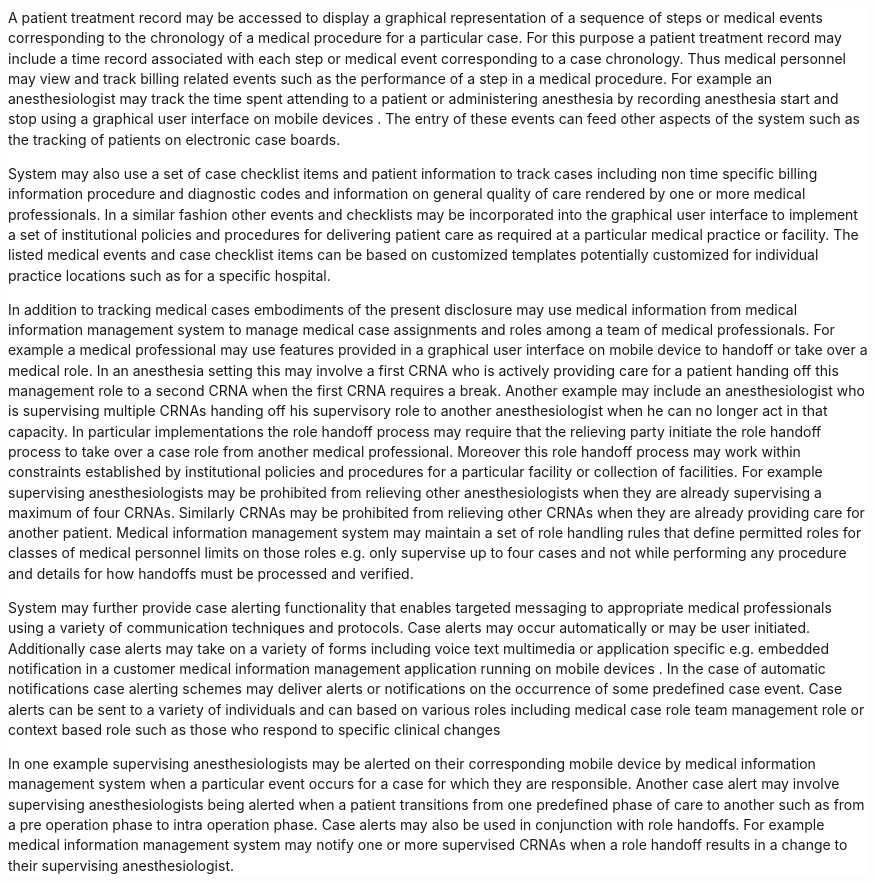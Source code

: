 A patient treatment record may be accessed to display a graphical representation of a sequence of steps or medical events corresponding to the chronology of a medical procedure for a particular case. For this purpose a patient treatment record may include a time record associated with each step or medical event corresponding to a case chronology. Thus medical personnel may view and track billing related events such as the performance of a step in a medical procedure. For example an anesthesiologist may track the time spent attending to a patient or administering anesthesia by recording anesthesia start and stop using a graphical user interface on mobile devices . The entry of these events can feed other aspects of the system such as the tracking of patients on electronic case boards.

System may also use a set of case checklist items and patient information to track cases including non time specific billing information procedure and diagnostic codes and information on general quality of care rendered by one or more medical professionals. In a similar fashion other events and checklists may be incorporated into the graphical user interface to implement a set of institutional policies and procedures for delivering patient care as required at a particular medical practice or facility. The listed medical events and case checklist items can be based on customized templates potentially customized for individual practice locations such as for a specific hospital.

In addition to tracking medical cases embodiments of the present disclosure may use medical information from medical information management system to manage medical case assignments and roles among a team of medical professionals. For example a medical professional may use features provided in a graphical user interface on mobile device to handoff or take over a medical role. In an anesthesia setting this may involve a first CRNA who is actively providing care for a patient handing off this management role to a second CRNA when the first CRNA requires a break. Another example may include an anesthesiologist who is supervising multiple CRNAs handing off his supervisory role to another anesthesiologist when he can no longer act in that capacity. In particular implementations the role handoff process may require that the relieving party initiate the role handoff process to take over a case role from another medical professional. Moreover this role handoff process may work within constraints established by institutional policies and procedures for a particular facility or collection of facilities. For example supervising anesthesiologists may be prohibited from relieving other anesthesiologists when they are already supervising a maximum of four CRNAs. Similarly CRNAs may be prohibited from relieving other CRNAs when they are already providing care for another patient. Medical information management system may maintain a set of role handling rules that define permitted roles for classes of medical personnel limits on those roles e.g. only supervise up to four cases and not while performing any procedure and details for how handoffs must be processed and verified.

System may further provide case alerting functionality that enables targeted messaging to appropriate medical professionals using a variety of communication techniques and protocols. Case alerts may occur automatically or may be user initiated. Additionally case alerts may take on a variety of forms including voice text multimedia or application specific e.g. embedded notification in a customer medical information management application running on mobile devices . In the case of automatic notifications case alerting schemes may deliver alerts or notifications on the occurrence of some predefined case event. Case alerts can be sent to a variety of individuals and can based on various roles including medical case role team management role or context based role such as those who respond to specific clinical changes

In one example supervising anesthesiologists may be alerted on their corresponding mobile device by medical information management system when a particular event occurs for a case for which they are responsible. Another case alert may involve supervising anesthesiologists being alerted when a patient transitions from one predefined phase of care to another such as from a pre operation phase to intra operation phase. Case alerts may also be used in conjunction with role handoffs. For example medical information management system may notify one or more supervised CRNAs when a role handoff results in a change to their supervising anesthesiologist.

